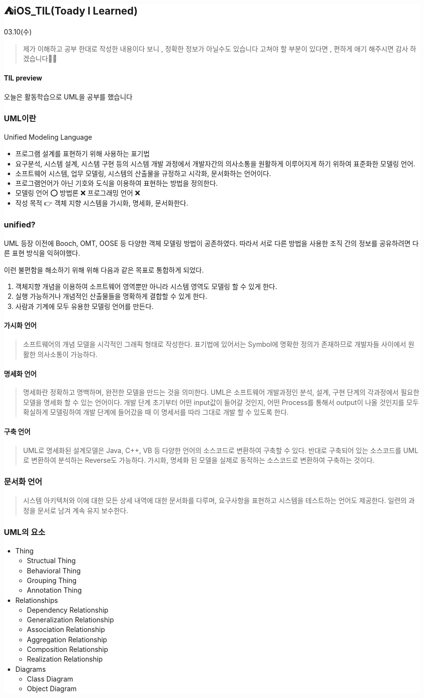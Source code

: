 
## ⛺️iOS_TIL(Toady l Learned)

03.10(수)
> 제가 이해하고 공부 한대로 작성한  내용이다 보니 , 정확한 정보가 아닐수도 있습니다 
   고쳐야 할 부분이 있다면 , 편하게  애기 해주시면  감사 하겠습니다🙏🏻


#### TIL preview
오늘은 활동학습으로 UML을 공부를 했습니다 



###  UML이란
Unified Modeling Language

- 프로그램 설계를 표현하기 위해 사용하는 표기법
- 요구분석, 시스템 설계, 시스템 구현 등의 시스템 개발 과정에서 개발자간의 의사소통을 원활하게 이루어지게 하기 위하여 표준화한 모델링 언어.
- 소프트웨어 시스템, 업무 모델링, 시스템의 산출물을 규정하고 시각화, 문서화하는 언어이다.
- 프로그램언어가 아닌 기호와 도식을 이용하여 표현하는 방법을 정의한다.
- 모델링 언어 ⭕️ 방법론 ❌ 프로그래밍 언어 ❌
- 작성 목적 👉 객체 지향 시스템을 가시화, 명세화, 문서화한다.


### unified?
UML 등장 이전에 Booch, OMT, OOSE 등 다양한 객체 모델링 방법이 공존하였다. 따라서 서로 다른 방법을 사용한 조직 간의 정보를 공유하려면 다른 표현 방식을 익혀야했다.

이런 불편함을 해소하기 위해 위해 다음과 같은 목표로 통합하게 되었다.

1. 객체지향 개념을 이용하여 소프트웨어 영역뿐만 아니라 시스템 영역도 모델링 할 수 있게 한다.
2. 실행 가능하거나 개념적인 산출물들을 명확하게 결합할 수 있게 한다.
3. 사람과 기계에 모두 유용한 모델링 언어를 만든다.

#### 가시화 언어

> 소프트웨어의 개념 모델을 시각적인 그래픽 형태로 작성한다. 표기법에 있어서는 Symbol에 명확한 정의가 존재하므로 개발자들 사이에서 원활한 의사소통이 가능하다.

#### 명세화 언어

> 명세화란 정확하고 명백하며, 완전한 모델을 만드는 것을 의미한다. UML은 소프트웨어 개발과정인 분석, 설계, 구현 단계의 각과정에서 필요한 모델을 명세화 할 수 있는 언어이다. 개발 단계 초기부터 어떤 input값이 들어갈 것인지, 어떤 Process를 통해서 output이 나올 것인지를 모두 확실하게 모델링하여 개발 단계에 들어갔을 때 이 명세서를 따라 그대로 개발 할 수 있도록 한다.

#### 구축 언어
> UML로 명세화된 설계모델은 Java, C++, VB 등 다양한 언어의 소스코드로 변환하여 구축할 수 있다. 반대로 구축되어 있는 소스코드를 UML로 변환하여 분석하는 Reverse도 가능하다. 가시화, 명세화 된 모델을 실제로 동작하는 소스코드로 변환하여 구축하는 것이다.

### 문서화 언어
> 시스템 아키텍처와 이에 대한 모든 상세 내역에 대한 문서화를 다루며, 요구사항을 표현하고 시스템을 테스트하는 언어도 제공한다. 일련의 과정을 문서로 남겨 계속 유지 보수한다.

### UML의 요소
- Thing
   - Structual Thing
   - Behavioral Thing
  - Grouping Thing
  - Annotation Thing
- Relationships
  - Dependency Relationship
  - Generalization Relationship
  - Association Relationship
  - Aggregation Relationship
  - Composition Relationship
  - Realization Relationship
- Diagrams
  - Class Diagram
  - Object Diagram